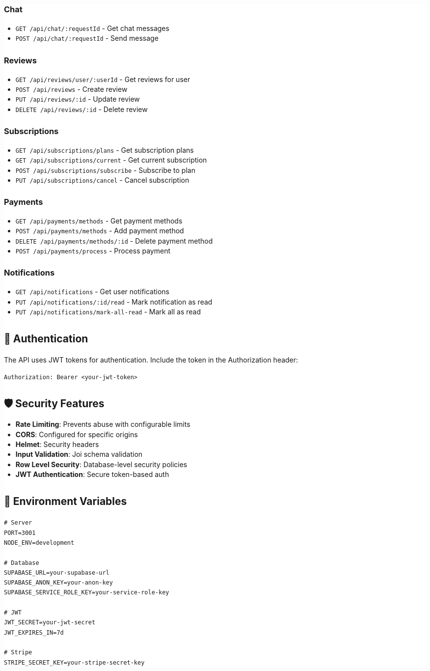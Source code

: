 ### Chat
- `GET /api/chat/:requestId` - Get chat messages
- `POST /api/chat/:requestId` - Send message

### Reviews
- `GET /api/reviews/user/:userId` - Get reviews for user
- `POST /api/reviews` - Create review
- `PUT /api/reviews/:id` - Update review
- `DELETE /api/reviews/:id` - Delete review

### Subscriptions
- `GET /api/subscriptions/plans` - Get subscription plans
- `GET /api/subscriptions/current` - Get current subscription
- `POST /api/subscriptions/subscribe` - Subscribe to plan
- `PUT /api/subscriptions/cancel` - Cancel subscription

### Payments
- `GET /api/payments/methods` - Get payment methods
- `POST /api/payments/methods` - Add payment method
- `DELETE /api/payments/methods/:id` - Delete payment method
- `POST /api/payments/process` - Process payment

### Notifications
- `GET /api/notifications` - Get user notifications
- `PUT /api/notifications/:id/read` - Mark notification as read
- `PUT /api/notifications/mark-all-read` - Mark all as read

## 🔐 Authentication

The API uses JWT tokens for authentication. Include the token in the Authorization header:

```
Authorization: Bearer <your-jwt-token>
```

## 🛡️ Security Features

- **Rate Limiting**: Prevents abuse with configurable limits
- **CORS**: Configured for specific origins
- **Helmet**: Security headers
- **Input Validation**: Joi schema validation
- **Row Level Security**: Database-level security policies
- **JWT Authentication**: Secure token-based auth

## 📝 Environment Variables

```env
# Server
PORT=3001
NODE_ENV=development

# Database
SUPABASE_URL=your-supabase-url
SUPABASE_ANON_KEY=your-anon-key
SUPABASE_SERVICE_ROLE_KEY=your-service-role-key

# JWT
JWT_SECRET=your-jwt-secret
JWT_EXPIRES_IN=7d

# Stripe
STRIPE_SECRET_KEY=your-stripe-secret-key
```